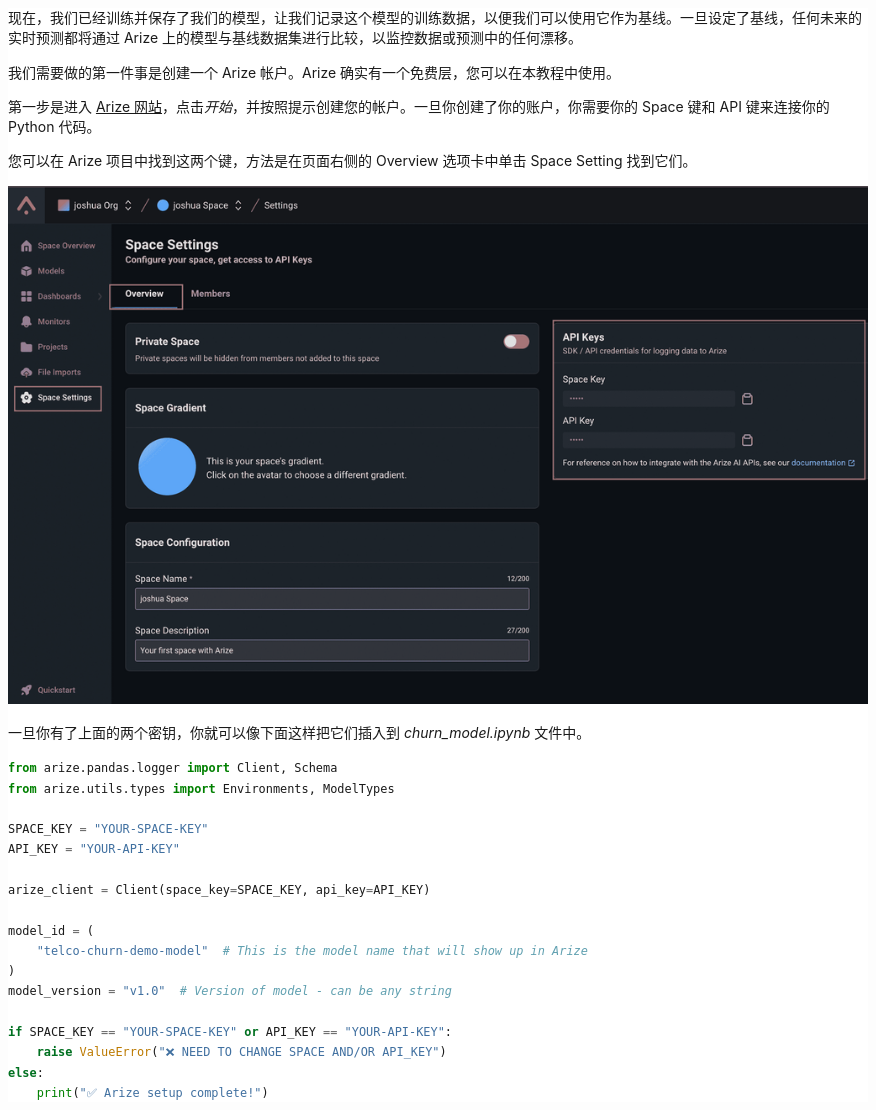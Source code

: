 现在，我们已经训练并保存了我们的模型，让我们记录这个模型的训练数据，以便我们可以使用它作为基线。一旦设定了基线，任何未来的实时预测都将通过 Arize 上的模型与基线数据集进行比较，以监控数据或预测中的任何漂移。

我们需要做的第一件事是创建一个 Arize 帐户。Arize 确实有一个免费层，您可以在本教程中使用。

第一步是进入 [Arize 网站](https://arize.com)，点击*开始*，并按照提示创建您的帐户。一旦你创建了你的账户，你需要你的 Space 键和 API 键来连接你的 Python 代码。

您可以在 Arize 项目中找到这两个键，方法是在页面右侧的 Overview 选项卡中单击 Space Setting 找到它们。

![](img/0184172c9e3ebfe1cde6a35f4016809d.png)

一旦你有了上面的两个密钥，你就可以像下面这样把它们插入到 *churn_model.ipynb* 文件中。

```py
from arize.pandas.logger import Client, Schema
from arize.utils.types import Environments, ModelTypes

SPACE_KEY = "YOUR-SPACE-KEY"
API_KEY = "YOUR-API-KEY"

arize_client = Client(space_key=SPACE_KEY, api_key=API_KEY)

model_id = (
    "telco-churn-demo-model"  # This is the model name that will show up in Arize
)
model_version = "v1.0"  # Version of model - can be any string

if SPACE_KEY == "YOUR-SPACE-KEY" or API_KEY == "YOUR-API-KEY":
    raise ValueError("❌ NEED TO CHANGE SPACE AND/OR API_KEY")
else:
    print("✅ Arize setup complete!")
```
